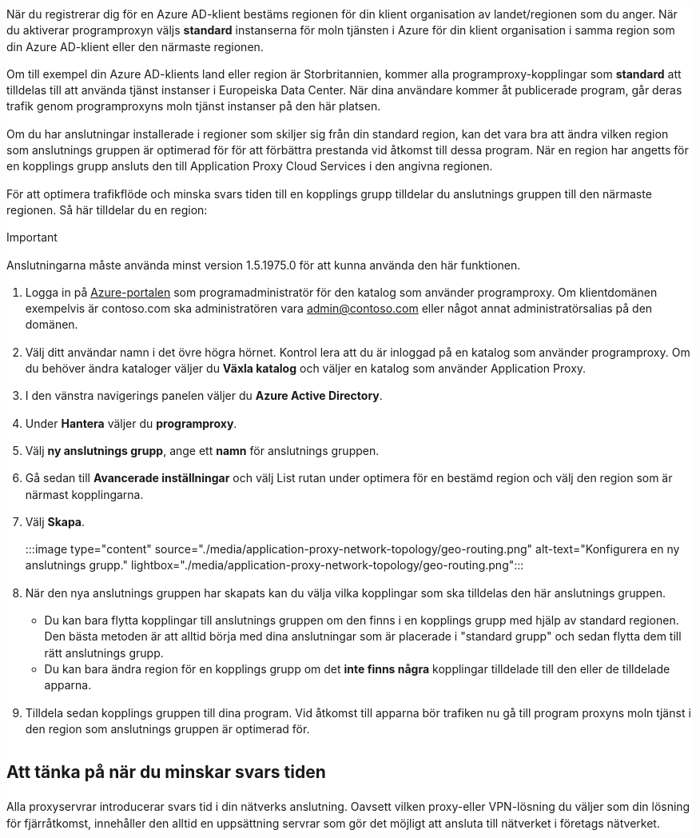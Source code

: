 När du registrerar dig för en Azure AD-klient bestäms regionen för din klient organisation av landet/regionen som du anger. När du aktiverar programproxyn väljs **standard** instanserna för moln tjänsten i Azure för din klient organisation i samma region som din Azure AD-klient eller den närmaste regionen.

Om till exempel din Azure AD-klients land eller region är Storbritannien, kommer alla programproxy-kopplingar som **standard** att tilldelas till att använda tjänst instanser i Europeiska Data Center. När dina användare kommer åt publicerade program, går deras trafik genom programproxyns moln tjänst instanser på den här platsen.

Om du har anslutningar installerade i regioner som skiljer sig från din standard region, kan det vara bra att ändra vilken region som anslutnings gruppen är optimerad för för att förbättra prestanda vid åtkomst till dessa program. När en region har angetts för en kopplings grupp ansluts den till Application Proxy Cloud Services i den angivna regionen.

För att optimera trafikflöde och minska svars tiden till en kopplings grupp tilldelar du anslutnings gruppen till den närmaste regionen. Så här tilldelar du en region:

> [!IMPORTANT]
> Anslutningarna måste använda minst version 1.5.1975.0 för att kunna använda den här funktionen.

1. Logga in på [Azure-portalen](https://portal.azure.com/) som programadministratör för den katalog som använder programproxy. Om klientdomänen exempelvis är contoso.com ska administratören vara admin@contoso.com eller något annat administratörsalias på den domänen.
1. Välj ditt användar namn i det övre högra hörnet. Kontrol lera att du är inloggad på en katalog som använder programproxy. Om du behöver ändra kataloger väljer du **Växla katalog** och väljer en katalog som använder Application Proxy.
1. I den vänstra navigerings panelen väljer du **Azure Active Directory**.
1. Under **Hantera** väljer du **programproxy**.
1. Välj **ny anslutnings grupp**, ange ett **namn** för anslutnings gruppen.
1. Gå sedan till **Avancerade inställningar** och välj List rutan under optimera för en bestämd region och välj den region som är närmast kopplingarna.
1. Välj **Skapa**.
    
    :::image type="content" source="./media/application-proxy-network-topology/geo-routing.png" alt-text="Konfigurera en ny anslutnings grupp." lightbox="./media/application-proxy-network-topology/geo-routing.png":::

1. När den nya anslutnings gruppen har skapats kan du välja vilka kopplingar som ska tilldelas den här anslutnings gruppen. 
   - Du kan bara flytta kopplingar till anslutnings gruppen om den finns i en kopplings grupp med hjälp av standard regionen. Den bästa metoden är att alltid börja med dina anslutningar som är placerade i "standard grupp" och sedan flytta dem till rätt anslutnings grupp.
   - Du kan bara ändra region för en kopplings grupp om det **inte finns några** kopplingar tilldelade till den eller de tilldelade apparna.
1. Tilldela sedan kopplings gruppen till dina program. Vid åtkomst till apparna bör trafiken nu gå till program proxyns moln tjänst i den region som anslutnings gruppen är optimerad för.

## <a name="considerations-for-reducing-latency"></a>Att tänka på när du minskar svars tiden

Alla proxyservrar introducerar svars tid i din nätverks anslutning. Oavsett vilken proxy-eller VPN-lösning du väljer som din lösning för fjärråtkomst, innehåller den alltid en uppsättning servrar som gör det möjligt att ansluta till nätverket i företags nätverket.
